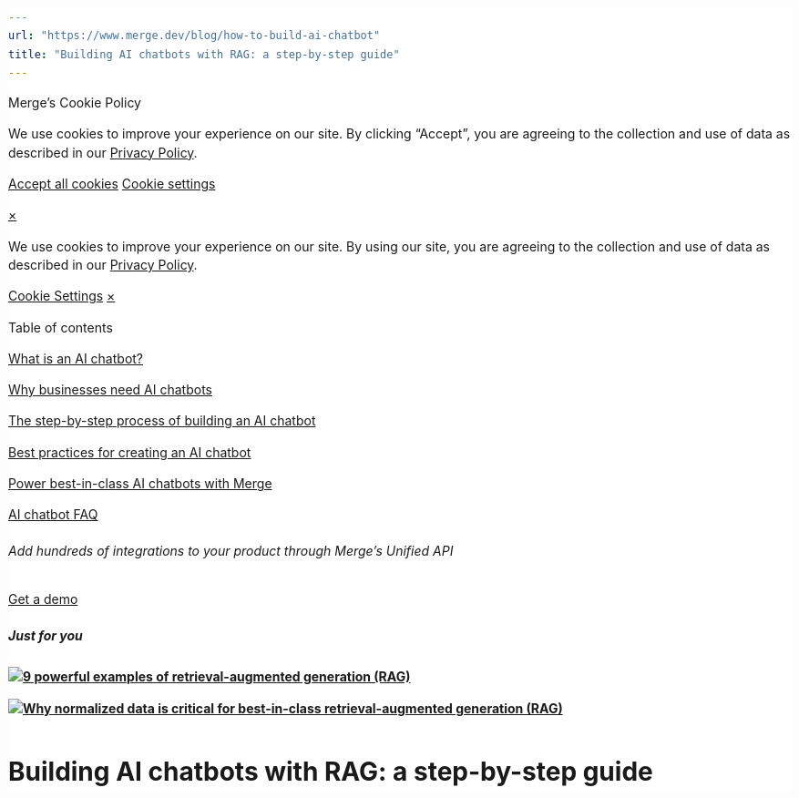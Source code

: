 ```yaml
---
url: "https://www.merge.dev/blog/how-to-build-ai-chatbot"
title: "Building AI chatbots with RAG: a step-by-step guide"
---
```


Merge’s Cookie Policy

We use cookies to improve your experience on our site. By clicking “Accept”, you are agreeing to the collection and use of data as described in our [Privacy Policy](https://www.merge.dev/legal/privacy-policy).

[Accept all cookies](https://www.merge.dev/blog/how-to-build-ai-chatbot#) [Cookie settings](https://www.merge.dev/cookie-settings)

[×](https://www.merge.dev/blog/how-to-build-ai-chatbot#)

We use cookies to improve your experience on our site. By using our site, you are agreeing to the collection and use of data as described in our [Privacy Policy](https://www.merge.dev/legal/privacy-policy).

[Cookie Settings](https://www.merge.dev/archive/cookie-settings) [×](https://www.merge.dev/blog/how-to-build-ai-chatbot#)

Table of contents

[What is an AI chatbot?](https://www.merge.dev/blog/how-to-build-ai-chatbot#what-is-an-ai-chatbot)

[Why businesses need AI chatbots](https://www.merge.dev/blog/how-to-build-ai-chatbot#why-businesses-need-ai-chatbots)

[The step-by-step process of building an AI chatbot](https://www.merge.dev/blog/how-to-build-ai-chatbot#the-step-by-step-process-of-building-an-ai-chatbot)

[Best practices for creating an AI chatbot](https://www.merge.dev/blog/how-to-build-ai-chatbot#best-practices-for-creating-an-ai-chatbot)

[Power best-in-class AI chatbots with Merge](https://www.merge.dev/blog/how-to-build-ai-chatbot#power-best-in-class-ai-chatbots-with-merge)

[AI chatbot FAQ](https://www.merge.dev/blog/how-to-build-ai-chatbot#ai-chatbot-faq)

###### Add hundreds of integrations to your product through Merge’s Unified API

[Get a demo](https://www.merge.dev/get-in-touch?utm_btn=dr-page-blog%2Fhow-to-build-ai-chatbot)

##### Just for you

[![](https://cdn.prod.website-files.com/62796ab9647626cbab663f42/67cdd376071b615c9f2dcbcb_Blog%20Header%20Brand%20Refresh.png)**9 powerful examples of retrieval-augmented generation (RAG)**](https://www.merge.dev/blog/rag-examples)

[![](https://cdn.prod.website-files.com/62796ab9647626cbab663f42/67cdd376071b615c9f2dcbcb_Blog%20Header%20Brand%20Refresh.png)**Why normalized data is critical for best-in-class retrieval-augmented generation (RAG)**](https://www.merge.dev/blog/normalized-data-rag)

# Building AI chatbots with RAG: a step-by-step guide
